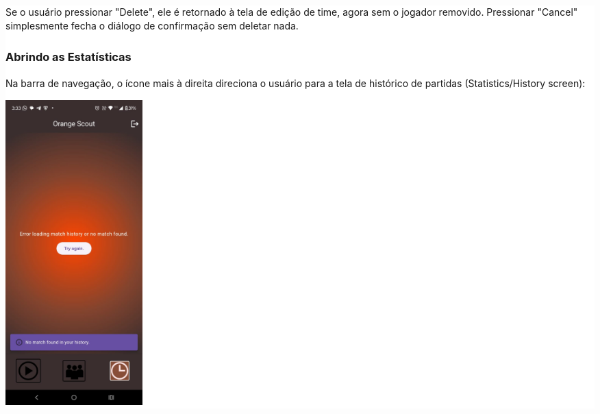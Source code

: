 Se o usuário pressionar "Delete", ele é retornado à tela de edição de time, agora sem o jogador removido. Pressionar "Cancel" simplesmente fecha o diálogo de confirmação sem deletar nada.

### Abrindo as Estatísticas

Na barra de navegação, o ícone mais à direita direciona o usuário para a tela de histórico de partidas (Statistics/History screen):

<img src="./assets/tela_history_vazia.jpeg" width="200"/>
